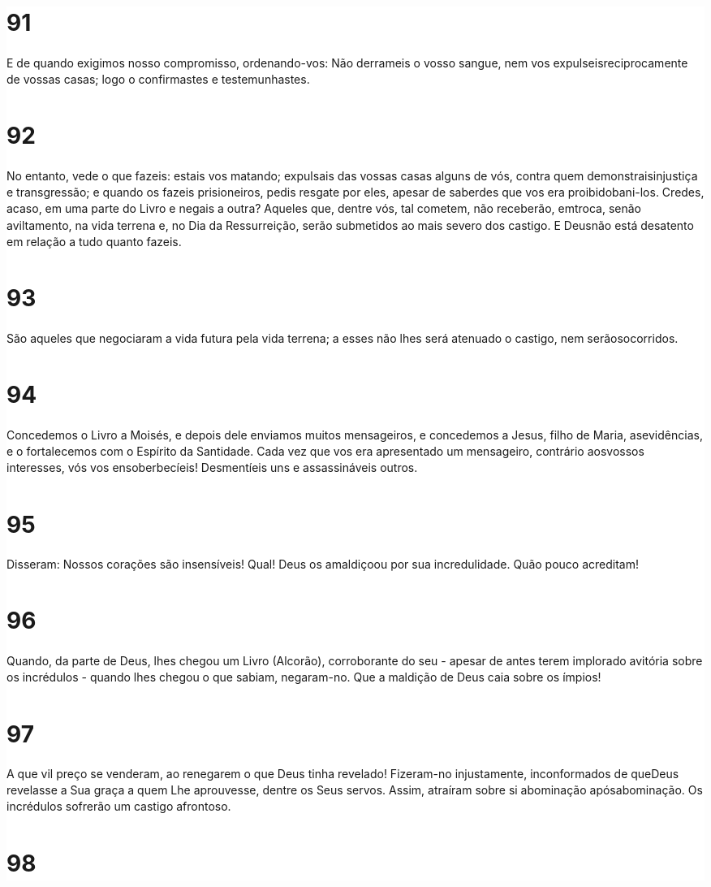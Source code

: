 # 91

E de quando exigimos nosso compromisso, ordenando-vos: Não derrameis o vosso sangue, nem vos expulseisreciprocamente de vossas casas; logo o confirmastes e testemunhastes.

# 92

No entanto, vede o que fazeis: estais vos matando; expulsais das vossas casas alguns de vós, contra quem demonstraisinjustiça e transgressão; e quando os fazeis prisioneiros, pedis resgate por eles, apesar de saberdes que vos era proibidobani-los. Credes, acaso, em uma parte do Livro e negais a outra? Aqueles que, dentre vós, tal cometem, não receberão, emtroca, senão aviltamento, na vida terrena e, no Dia da Ressurreição, serão submetidos ao mais severo dos castigo. E Deusnão está desatento em relação a tudo quanto fazeis.

# 93

São aqueles que negociaram a vida futura pela vida terrena; a esses não lhes será atenuado o castigo, nem serãosocorridos.

# 94

Concedemos o Livro a Moisés, e depois dele enviamos muitos mensageiros, e concedemos a Jesus, filho de Maria, asevidências, e o fortalecemos com o Espírito da Santidade. Cada vez que vos era apresentado um mensageiro, contrário aosvossos interesses, vós vos ensoberbecíeis! Desmentíeis uns e assassináveis outros.

# 95

Disseram: Nossos corações são insensíveis! Qual! Deus os amaldiçoou por sua incredulidade. Quão pouco acreditam!

# 96

Quando, da parte de Deus, lhes chegou um Livro (Alcorão), corroborante do seu - apesar de antes terem implorado avitória sobre os incrédulos - quando lhes chegou o que sabiam, negaram-no. Que a maldição de Deus caia sobre os ímpios!

# 97

A que vil preço se venderam, ao renegarem o que Deus tinha revelado! Fizeram-no injustamente, inconformados de queDeus revelasse a Sua graça a quem Lhe aprouvesse, dentre os Seus servos. Assim, atraíram sobre si abominação apósabominação. Os incrédulos sofrerão um castigo afrontoso.

# 98
